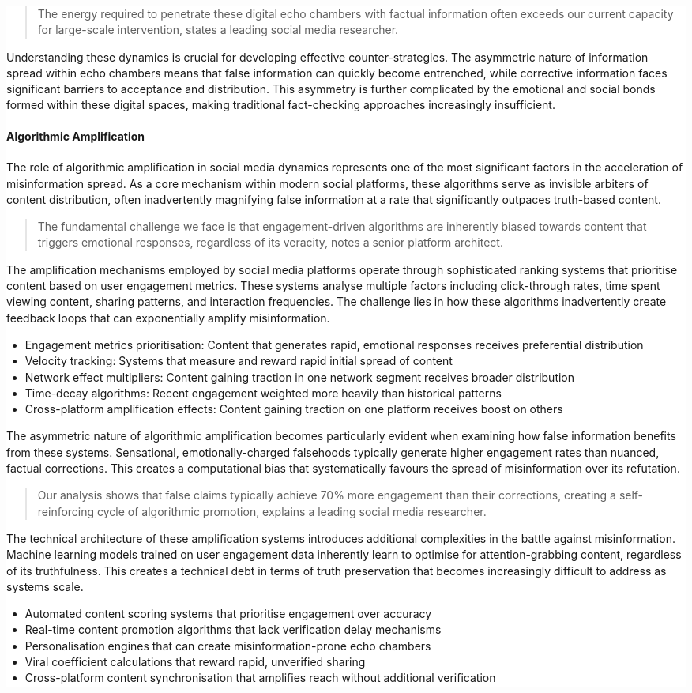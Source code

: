 > The energy required to penetrate these digital echo chambers with factual information often exceeds our current capacity for large-scale intervention, states a leading social media researcher.

Understanding these dynamics is crucial for developing effective counter-strategies. The asymmetric nature of information spread within echo chambers means that false information can quickly become entrenched, while corrective information faces significant barriers to acceptance and distribution. This asymmetry is further complicated by the emotional and social bonds formed within these digital spaces, making traditional fact-checking approaches increasingly insufficient.



#### <a name="algorithmic-amplification"></a>Algorithmic Amplification

The role of algorithmic amplification in social media dynamics represents one of the most significant factors in the acceleration of misinformation spread. As a core mechanism within modern social platforms, these algorithms serve as invisible arbiters of content distribution, often inadvertently magnifying false information at a rate that significantly outpaces truth-based content.

> The fundamental challenge we face is that engagement-driven algorithms are inherently biased towards content that triggers emotional responses, regardless of its veracity, notes a senior platform architect.

The amplification mechanisms employed by social media platforms operate through sophisticated ranking systems that prioritise content based on user engagement metrics. These systems analyse multiple factors including click-through rates, time spent viewing content, sharing patterns, and interaction frequencies. The challenge lies in how these algorithms inadvertently create feedback loops that can exponentially amplify misinformation.

- Engagement metrics prioritisation: Content that generates rapid, emotional responses receives preferential distribution
- Velocity tracking: Systems that measure and reward rapid initial spread of content
- Network effect multipliers: Content gaining traction in one network segment receives broader distribution
- Time-decay algorithms: Recent engagement weighted more heavily than historical patterns
- Cross-platform amplification effects: Content gaining traction on one platform receives boost on others

The asymmetric nature of algorithmic amplification becomes particularly evident when examining how false information benefits from these systems. Sensational, emotionally-charged falsehoods typically generate higher engagement rates than nuanced, factual corrections. This creates a computational bias that systematically favours the spread of misinformation over its refutation.

> Our analysis shows that false claims typically achieve 70% more engagement than their corrections, creating a self-reinforcing cycle of algorithmic promotion, explains a leading social media researcher.

The technical architecture of these amplification systems introduces additional complexities in the battle against misinformation. Machine learning models trained on user engagement data inherently learn to optimise for attention-grabbing content, regardless of its truthfulness. This creates a technical debt in terms of truth preservation that becomes increasingly difficult to address as systems scale.

- Automated content scoring systems that prioritise engagement over accuracy
- Real-time content promotion algorithms that lack verification delay mechanisms
- Personalisation engines that can create misinformation-prone echo chambers
- Viral coefficient calculations that reward rapid, unverified sharing
- Cross-platform content synchronisation that amplifies reach without additional verification

